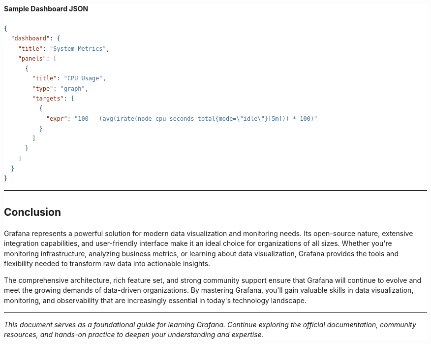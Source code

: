 #### Sample Dashboard JSON
```json
{
  "dashboard": {
    "title": "System Metrics",
    "panels": [
      {
        "title": "CPU Usage",
        "type": "graph",
        "targets": [
          {
            "expr": "100 - (avg(irate(node_cpu_seconds_total{mode=\"idle\"}[5m])) * 100)"
          }
        ]
      }
    ]
  }
}
```
---

## Conclusion

Grafana represents a powerful solution for modern data visualization and monitoring needs. Its open-source nature, extensive integration capabilities, and user-friendly interface make it an ideal choice for organizations of all sizes. Whether you're monitoring infrastructure, analyzing business metrics, or learning about data visualization, Grafana provides the tools and flexibility needed to transform raw data into actionable insights.

The comprehensive architecture, rich feature set, and strong community support ensure that Grafana will continue to evolve and meet the growing demands of data-driven organizations. By mastering Grafana, you'll gain valuable skills in data visualization, monitoring, and observability that are increasingly essential in today's technology landscape.

---

*This document serves as a foundational guide for learning Grafana. Continue exploring the official documentation, community resources, and hands-on practice to deepen your understanding and expertise.*